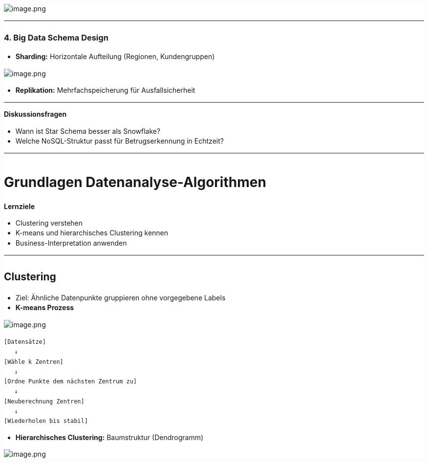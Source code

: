 ![image.png](Tag%202%20ML%20algorithms%20+%20Unstructured%20data%20processing%2024a7a614759580cfaaf2ed5d071082c4/image.png)

---

### 4. Big Data Schema Design

- **Sharding:** Horizontale Aufteilung (Regionen, Kundengruppen)

![image.png](Tag%202%20ML%20algorithms%20+%20Unstructured%20data%20processing%2024a7a614759580cfaaf2ed5d071082c4/image%201.png)

- **Replikation:** Mehrfachspeicherung für Ausfallsicherheit

---

**Diskussionsfragen**

- Wann ist Star Schema besser als Snowflake?
- Welche NoSQL-Struktur passt für Betrugserkennung in Echtzeit?

---

# Grundlagen Datenanalyse-Algorithmen

**Lernziele**

- Clustering verstehen
- K-means und hierarchisches Clustering kennen
- Business-Interpretation anwenden

---

## Clustering

- Ziel: Ähnliche Datenpunkte gruppieren ohne vorgegebene Labels
- **K-means Prozess**

![image.png](Tag%202%20ML%20algorithms%20+%20Unstructured%20data%20processing%2024a7a614759580cfaaf2ed5d071082c4/image%202.png)

```
[Datensätze]
   ↓
[Wähle k Zentren]
   ↓
[Ordne Punkte dem nächsten Zentrum zu]
   ↓
[Neuberechnung Zentren]
   ↓
[Wiederholen bis stabil]

```

- **Hierarchisches Clustering:** Baumstruktur (Dendrogramm)

![image.png](Tag%202%20ML%20algorithms%20+%20Unstructured%20data%20processing%2024a7a614759580cfaaf2ed5d071082c4/405c4096-add4-4478-be5d-cde5df4c7de8.png)
